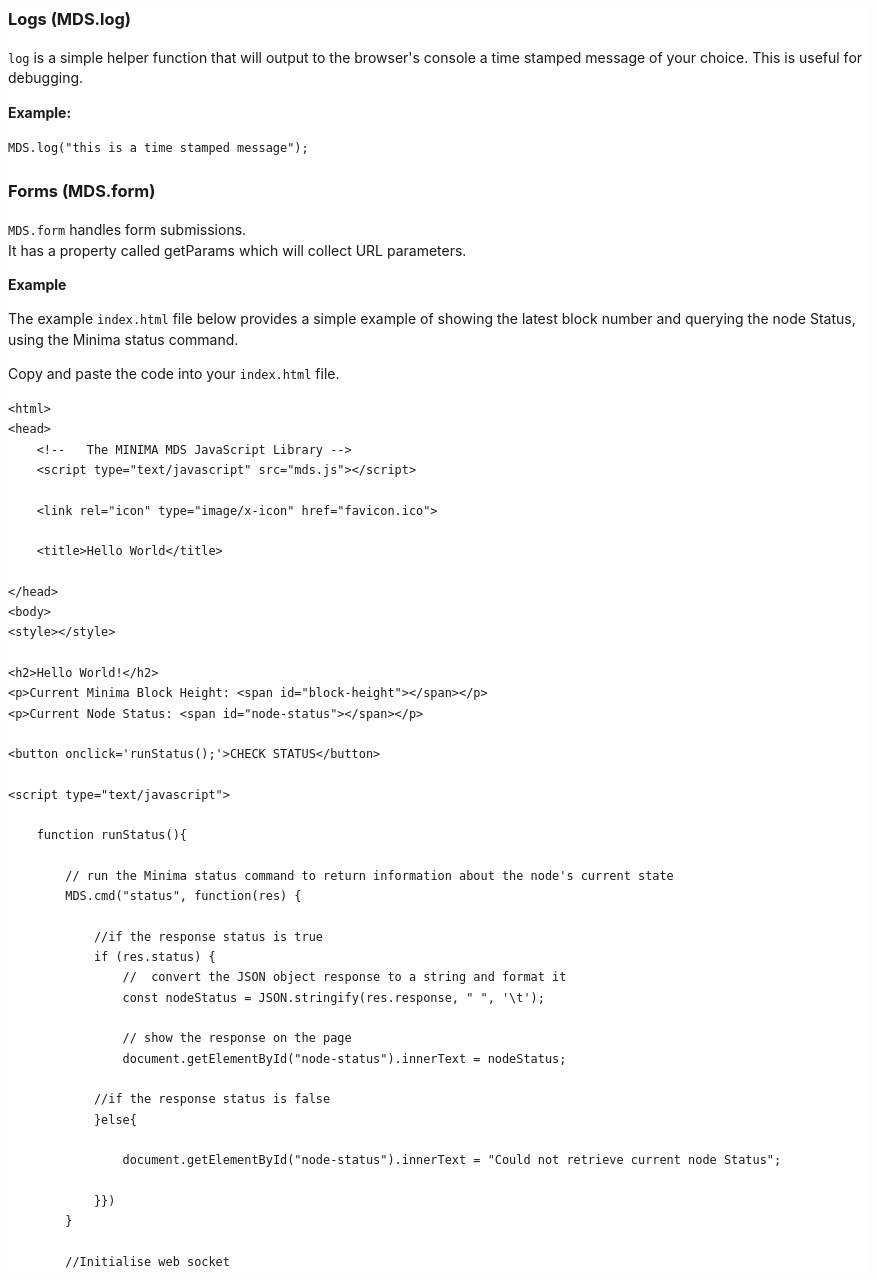 ### Logs (MDS.log)
`log` is a simple helper function that will output to the browser's console a time stamped message of your choice. This is useful for debugging.

**Example:**
```
MDS.log("this is a time stamped message");
```


### Forms (MDS.form)
`MDS.form` handles form submissions.  
It has a property called getParams which will collect URL parameters.


**Example**

The example `index.html` file below provides a simple example of showing the latest block number and querying the node Status, using the Minima status command.

Copy and paste the code into your `index.html` file.
```
<html>
<head>
	<!--   The MINIMA MDS JavaScript Library -->
	<script type="text/javascript" src="mds.js"></script>
	
	<link rel="icon" type="image/x-icon" href="favicon.ico">
	
	<title>Hello World</title>

</head>
<body>
<style></style>

<h2>Hello World!</h2>
<p>Current Minima Block Height: <span id="block-height"></span></p>
<p>Current Node Status: <span id="node-status"></span></p>

<button onclick='runStatus();'>CHECK STATUS</button>

<script type="text/javascript">

	function runStatus(){
		
		// run the Minima status command to return information about the node's current state
		MDS.cmd("status", function(res) {
			
			//if the response status is true
			if (res.status) {
				// 	convert the JSON object response to a string and format it
				const nodeStatus = JSON.stringify(res.response, " ", '\t');
				
				// show the response on the page
				document.getElementById("node-status").innerText = nodeStatus;

			//if the response status is false
			}else{
				
				document.getElementById("node-status").innerText = "Could not retrieve current node Status";	
	
			}})
		}
	
		//Initialise web socket 
```